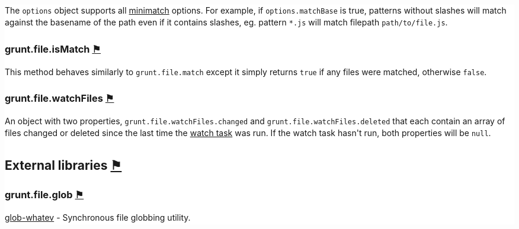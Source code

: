 The `options` object supports all [minimatch](https://github.com/isaacs/minimatch) options. For example, if `options.matchBase` is true, patterns without slashes will match against the basename of the path even if it contains slashes, eg. pattern `*.js` will match filepath `path/to/file.js`.

### grunt.file.isMatch <a name="grunt-file-ismatch" href="#grunt-file-ismatch" title="Link to this section">⚑</a>
This method behaves similarly to `grunt.file.match` except it simply returns `true` if any files were matched, otherwise `false`.

### grunt.file.watchFiles <a name="grunt-file-watchfiles" href="#grunt-file-watchfiles" title="Link to this section">⚑</a>
An object with two properties, `grunt.file.watchFiles.changed` and `grunt.file.watchFiles.deleted` that each contain an array of files changed or deleted since the last time the [watch task](task_watch.md) was run. If the watch task hasn't run, both properties will be `null`.

## External libraries <a name="external-libraries" href="#external-libraries" title="Link to this section">⚑</a>

### grunt.file.glob <a name="grunt-file-glob" href="#grunt-file-glob" title="Link to this section">⚑</a>
[glob-whatev](https://github.com/cowboy/node-glob-whatev) - Synchronous file globbing utility.
